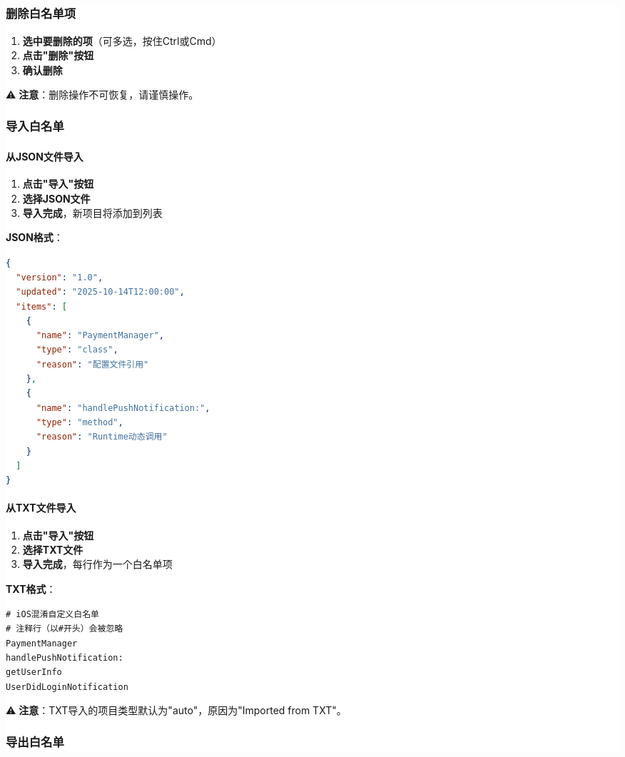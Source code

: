 ### 删除白名单项

1. **选中要删除的项**（可多选，按住Ctrl或Cmd）
2. **点击"删除"按钮**
3. **确认删除**

⚠️ **注意**：删除操作不可恢复，请谨慎操作。

### 导入白名单

#### 从JSON文件导入

1. **点击"导入"按钮**
2. **选择JSON文件**
3. **导入完成**，新项目将添加到列表

**JSON格式**：
```json
{
  "version": "1.0",
  "updated": "2025-10-14T12:00:00",
  "items": [
    {
      "name": "PaymentManager",
      "type": "class",
      "reason": "配置文件引用"
    },
    {
      "name": "handlePushNotification:",
      "type": "method",
      "reason": "Runtime动态调用"
    }
  ]
}
```

#### 从TXT文件导入

1. **点击"导入"按钮**
2. **选择TXT文件**
3. **导入完成**，每行作为一个白名单项

**TXT格式**：
```txt
# iOS混淆自定义白名单
# 注释行（以#开头）会被忽略
PaymentManager
handlePushNotification:
getUserInfo
UserDidLoginNotification
```

⚠️ **注意**：TXT导入的项目类型默认为"auto"，原因为"Imported from TXT"。

### 导出白名单
